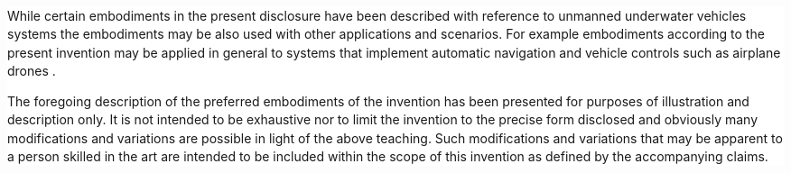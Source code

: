 While certain embodiments in the present disclosure have been described with reference to unmanned underwater vehicles systems the embodiments may be also used with other applications and scenarios. For example embodiments according to the present invention may be applied in general to systems that implement automatic navigation and vehicle controls such as airplane drones .

The foregoing description of the preferred embodiments of the invention has been presented for purposes of illustration and description only. It is not intended to be exhaustive nor to limit the invention to the precise form disclosed and obviously many modifications and variations are possible in light of the above teaching. Such modifications and variations that may be apparent to a person skilled in the art are intended to be included within the scope of this invention as defined by the accompanying claims.

